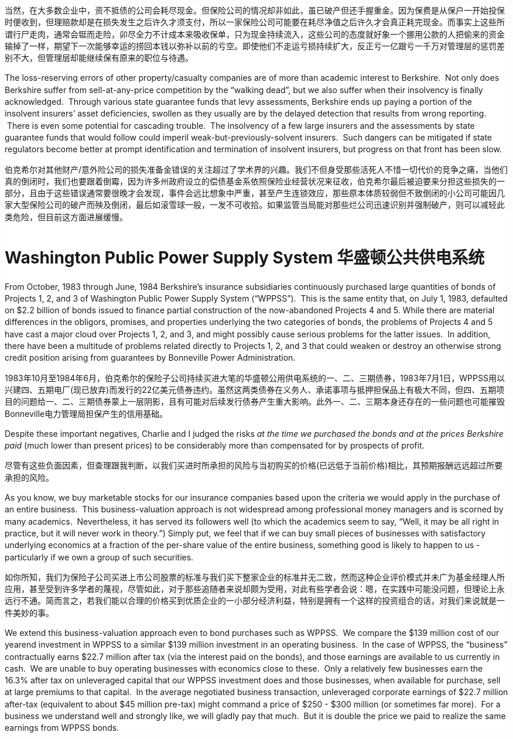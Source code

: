当然，在大多数企业中，资不抵债的公司会耗尽现金。但保险公司的情况却非如此，虽已破产但还手握重金。因为保费是从保户一开始投保时便收到，但理赔款却是在损失发生之后许久才须支付，所以一家保险公司可能要在耗尽净值之后许久才会真正耗完现金。而事实上这些所谓行尸走肉，通常会铤而走险，卯尽全力不计成本来吸收保单，只为现金持续流入，这些公司的态度就好象一个挪用公款的人把偷来的资金输掉了一样，期望下一次能够幸运的捞回本钱以弥补以前的亏空。即使他们不走运亏损持续扩大，反正亏一亿跟亏一千万对管理层的惩罚差别不大，但管理层却能继续保有原来的职位与待遇。

The loss-reserving errors of other property/casualty companies are of more than academic interest to Berkshire.  Not only does Berkshire suffer from sell-at-any-price competition by the “walking dead”, but we also suffer when their insolvency is finally acknowledged.  Through various state guarantee funds that levy assessments, Berkshire ends up paying a portion of the insolvent insurers’ asset deficiencies, swollen as they usually are by the delayed detection that results from wrong reporting.  There is even some potential for cascading trouble.  The insolvency of a few large insurers and the assessments by state guarantee funds that would follow could imperil weak-but-previously-solvent insurers.  Such dangers can be mitigated if state regulators become better at prompt identification and termination of insolvent insurers, but progress on that front has been slow.

伯克希尔对其他财产/意外险公司的损失准备金错误的关注超过了学术界的兴趣。我们不但身受那些活死人不惜一切代价的竞争之痛，当他们真的倒闭时，我们也要跟着倒霉，因为许多州政府设立的偿债基金系依照保险业经营状况来征收，伯克希尔最后被迫要来分担这些损失的一部分，且由于这些错误通常要很晚才会发现，事件会远比想象中严重，甚至产生连锁效应，那些原本体质较弱但不致倒闭的小公司可能因几家大型保险公司的破产而殃及倒闭，最后如滚雪球一般，一发不可收拾。如果监管当局能对那些烂公司迅速识别并强制破产，则可以减轻此类危险，但目前这方面进展缓慢。

# Washington Public Power Supply System 华盛顿公共供电系统

From October, 1983 through June, 1984 Berkshire’s insurance subsidiaries continuously purchased large quantities of bonds of Projects 1, 2, and 3 of Washington Public Power Supply System (“WPPSS”).  This is the same entity that, on July 1, 1983, defaulted on $2.2 billion of bonds issued to finance partial construction of the now-abandoned Projects 4 and 5. While there are material differences in the obligors, promises, and properties underlying the two categories of bonds, the problems of Projects 4 and 5 have cast a major cloud over Projects 1, 2, and 3, and might possibly cause serious problems for the latter issues.  In addition, there have been a multitude of problems related directly to Projects 1, 2, and 3 that could weaken or destroy an otherwise strong credit position arising from guarantees by Bonneville Power Administration.

1983年10月至1984年6月，伯克希尔的保险子公司持续买进大笔的华盛顿公用供电系统的一、二、三期债券，1983年7月1日，WPPSS用以兴建四、五期电厂(现已放弃)而发行的22亿美元债券违约。虽然这两类债券在义务人、承诺事项与抵押担保品上有极大不同，但四、五期项目的问题给一、二、三期债券蒙上一层阴影，且有可能对后续发行债券产生重大影响。此外一、二、三期本身还存在的一些问题也可能摧毁Bonneville电力管理局担保产生的信用基础。

Despite these important negatives, Charlie and I judged the risks _at the time we purchased the bonds and at the prices Berkshire paid_ (much lower than present prices) to be considerably more than compensated for by prospects of profit.

尽管有这些负面因素，但查理跟我判断，以我们买进时所承担的风险与当初购买的价格(已远低于当前价格)相比，其预期报酬远远超过所要承担的风险。

As you know, we buy marketable stocks for our insurance companies based upon the criteria we would apply in the purchase of an entire business.  This business-valuation approach is not widespread among professional money managers and is scorned by many academics.  Nevertheless, it has served its followers well (to which the academics seem to say, “Well, it may be all right in practice, but it will never work in theory.”) Simply put, we feel that if we can buy small pieces of businesses with satisfactory underlying economics at a fraction of the per-share value of the entire business, something good is likely to happen to us - particularly if we own a group of such securities.

如你所知，我们为保险子公司买进上市公司股票的标准与我们买下整家企业的标准并无二致，然而这种企业评价模式并未广为基金经理人所应用，甚至受到许多学者的蔑视，尽管如此，对于那些追随者来说却颇为受用，对此有些学者会说：嗯，在实践中可能没问题，但理论上永远行不通。简而言之，若我们能以合理的价格买到优质企业的一小部分经济利益，特别是拥有一个这样的投资组合的话，对我们来说就是一件美妙的事。

We extend this business-valuation approach even to bond purchases such as WPPSS.  We compare the $139 million cost of our yearend investment in WPPSS to a similar $139 million investment in an operating business.  In the case of WPPSS, the “business” contractually earns $22.7 million after tax (via the interest paid on the bonds), and those earnings are available to us currently in cash.  We are unable to buy operating businesses with economics close to these.  Only a relatively few businesses earn the 16.3% after tax on unleveraged capital that our WPPSS investment does and those businesses, when available for purchase, sell at large premiums to that capital.  In the average negotiated business transaction, unleveraged corporate earnings of $22.7 million after-tax (equivalent to about $45 million pre-tax) might command a price of $250 - $300 million (or sometimes far more).  For a business we understand well and strongly like, we will gladly pay that much.  But it is double the price we paid to realize the same earnings from WPPSS bonds.

